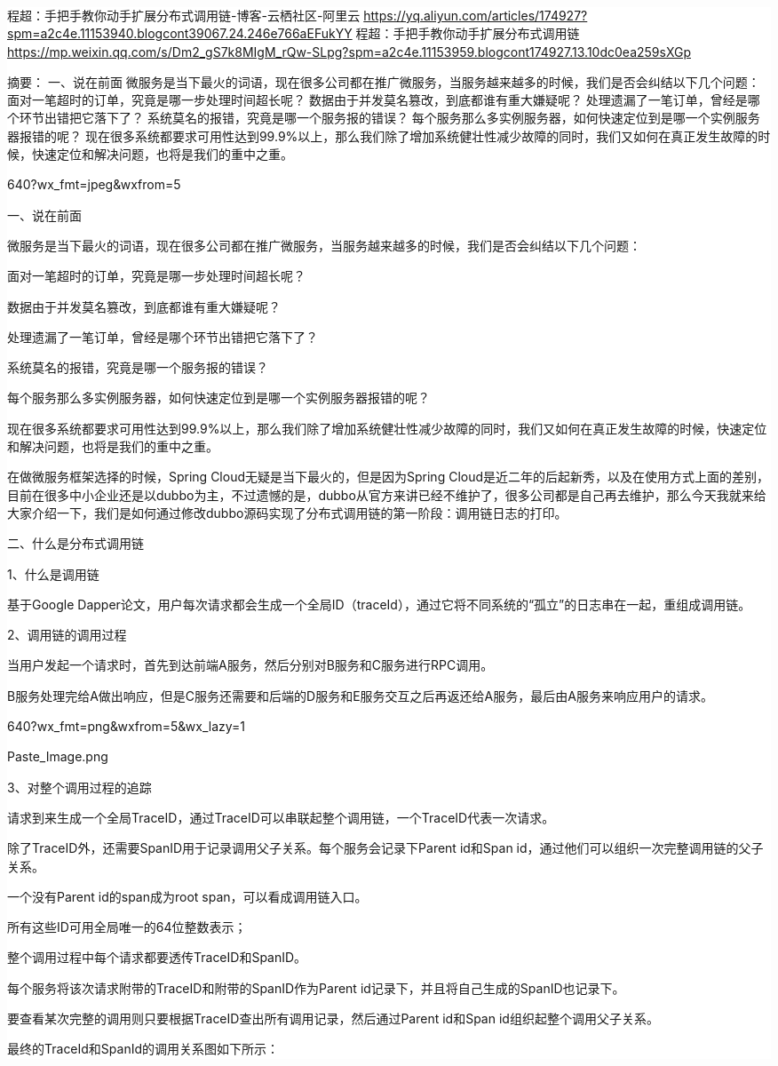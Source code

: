 程超：手把手教你动手扩展分布式调用链-博客-云栖社区-阿里云 https://yq.aliyun.com/articles/174927?spm=a2c4e.11153940.blogcont39067.24.246e766aEFukYY
程超：手把手教你动手扩展分布式调用链 https://mp.weixin.qq.com/s/Dm2_gS7k8MIgM_rQw-SLpg?spm=a2c4e.11153959.blogcont174927.13.10dc0ea259sXGp

摘要： 一、说在前面 微服务是当下最火的词语，现在很多公司都在推广微服务，当服务越来越多的时候，我们是否会纠结以下几个问题： 面对一笔超时的订单，究竟是哪一步处理时间超长呢？ 数据由于并发莫名篡改，到底都谁有重大嫌疑呢？ 处理遗漏了一笔订单，曾经是哪个环节出错把它落下了？ 系统莫名的报错，究竟是哪一个服务报的错误？ 每个服务那么多实例服务器，如何快速定位到是哪一个实例服务器报错的呢？ 现在很多系统都要求可用性达到99.9%以上，那么我们除了增加系统健壮性减少故障的同时，我们又如何在真正发生故障的时候，快速定位和解决问题，也将是我们的重中之重。

640?wx_fmt=jpeg&wxfrom=5


一、说在前面

微服务是当下最火的词语，现在很多公司都在推广微服务，当服务越来越多的时候，我们是否会纠结以下几个问题：

面对一笔超时的订单，究竟是哪一步处理时间超长呢？

数据由于并发莫名篡改，到底都谁有重大嫌疑呢？

处理遗漏了一笔订单，曾经是哪个环节出错把它落下了？

系统莫名的报错，究竟是哪一个服务报的错误？

每个服务那么多实例服务器，如何快速定位到是哪一个实例服务器报错的呢？

现在很多系统都要求可用性达到99.9%以上，那么我们除了增加系统健壮性减少故障的同时，我们又如何在真正发生故障的时候，快速定位和解决问题，也将是我们的重中之重。

在做微服务框架选择的时候，Spring Cloud无疑是当下最火的，但是因为Spring Cloud是近二年的后起新秀，以及在使用方式上面的差别，目前在很多中小企业还是以dubbo为主，不过遗憾的是，dubbo从官方来讲已经不维护了，很多公司都是自己再去维护，那么今天我就来给大家介绍一下，我们是如何通过修改dubbo源码实现了分布式调用链的第一阶段：调用链日志的打印。

二、什么是分布式调用链

1、什么是调用链

基于Google Dapper论文，用户每次请求都会生成一个全局ID（traceId），通过它将不同系统的“孤立”的日志串在一起，重组成调用链。

2、调用链的调用过程

当用户发起一个请求时，首先到达前端A服务，然后分别对B服务和C服务进行RPC调用。

B服务处理完给A做出响应，但是C服务还需要和后端的D服务和E服务交互之后再返还给A服务，最后由A服务来响应用户的请求。

640?wx_fmt=png&wxfrom=5&wx_lazy=1

Paste_Image.png

3、对整个调用过程的追踪

请求到来生成一个全局TraceID，通过TraceID可以串联起整个调用链，一个TraceID代表一次请求。

除了TraceID外，还需要SpanID用于记录调用父子关系。每个服务会记录下Parent id和Span id，通过他们可以组织一次完整调用链的父子关系。

一个没有Parent id的span成为root span，可以看成调用链入口。

所有这些ID可用全局唯一的64位整数表示；

整个调用过程中每个请求都要透传TraceID和SpanID。

每个服务将该次请求附带的TraceID和附带的SpanID作为Parent id记录下，并且将自己生成的SpanID也记录下。

要查看某次完整的调用则只要根据TraceID查出所有调用记录，然后通过Parent id和Span id组织起整个调用父子关系。

最终的TraceId和SpanId的调用关系图如下所示：
